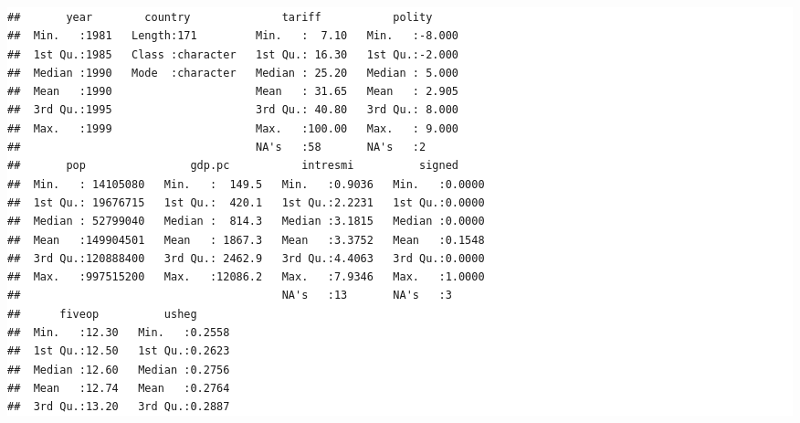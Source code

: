     ##       year        country              tariff           polity      
    ##  Min.   :1981   Length:171         Min.   :  7.10   Min.   :-8.000  
    ##  1st Qu.:1985   Class :character   1st Qu.: 16.30   1st Qu.:-2.000  
    ##  Median :1990   Mode  :character   Median : 25.20   Median : 5.000  
    ##  Mean   :1990                      Mean   : 31.65   Mean   : 2.905  
    ##  3rd Qu.:1995                      3rd Qu.: 40.80   3rd Qu.: 8.000  
    ##  Max.   :1999                      Max.   :100.00   Max.   : 9.000  
    ##                                    NA's   :58       NA's   :2       
    ##       pop                gdp.pc           intresmi          signed      
    ##  Min.   : 14105080   Min.   :  149.5   Min.   :0.9036   Min.   :0.0000  
    ##  1st Qu.: 19676715   1st Qu.:  420.1   1st Qu.:2.2231   1st Qu.:0.0000  
    ##  Median : 52799040   Median :  814.3   Median :3.1815   Median :0.0000  
    ##  Mean   :149904501   Mean   : 1867.3   Mean   :3.3752   Mean   :0.1548  
    ##  3rd Qu.:120888400   3rd Qu.: 2462.9   3rd Qu.:4.4063   3rd Qu.:0.0000  
    ##  Max.   :997515200   Max.   :12086.2   Max.   :7.9346   Max.   :1.0000  
    ##                                        NA's   :13       NA's   :3       
    ##      fiveop          usheg       
    ##  Min.   :12.30   Min.   :0.2558  
    ##  1st Qu.:12.50   1st Qu.:0.2623  
    ##  Median :12.60   Median :0.2756  
    ##  Mean   :12.74   Mean   :0.2764  
    ##  3rd Qu.:13.20   3rd Qu.:0.2887  